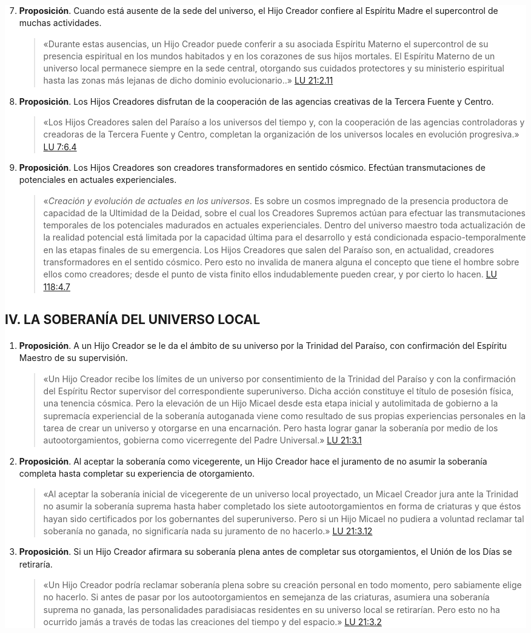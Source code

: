 7. **Proposición**. Cuando está ausente de la sede del universo, el Hijo Creador confiere al Espíritu Madre el supercontrol de muchas actividades.
	> «Durante estas ausencias, un Hijo Creador puede conferir a su asociada Espíritu Materno el supercontrol de su presencia espiritual en los mundos habitados y en los corazones de sus hijos mortales. El Espíritu Materno de un universo local permanece siempre en la sede central, otorgando sus cuidados protectores y su ministerio espiritual hasta las zonas más lejanas de dicho dominio evolucionario..» <a id="s90_403"></a>[LU 21:2.11](/es/The_Urantia_Book/21#p2_11) 

8. **Proposición**. Los Hijos Creadores disfrutan de la cooperación de las agencias creativas de la Tercera Fuente y Centro.
	> «Los Hijos Creadores salen del Paraíso a los universos del tiempo y, con la cooperación de las agencias controladoras y creadoras de la Tercera Fuente y Centro, completan la organización de los universos locales en evolución progresiva.» <a id="s93_241"></a>[LU 7:6.4](/es/The_Urantia_Book/7#p6_4) 

9. **Proposición**. Los Hijos Creadores son creadores transformadores en sentido cósmico. Efectúan transmutaciones de potenciales en actuales experienciales.
	> «_Creación y evolución de actuales en los universos_. Es sobre un cosmos impregnado de la presencia productora de capacidad de la Ultimidad de la Deidad, sobre el cual los Creadores Supremos actúan para efectuar las transmutaciones temporales de los potenciales madurados en actuales experienciales. Dentro del universo maestro toda actualización de la realidad potencial está limitada por la capacidad última para el desarrollo y está condicionada espacio-temporalmente en las etapas finales de su emergencia. Los Hijos Creadores que salen del Paraíso son, en actualidad, creadores transformadores en el sentido cósmico. Pero esto no invalida de manera alguna el concepto que tiene el hombre sobre ellos como creadores; desde el punto de vista finito ellos indudablemente pueden crear, y por cierto lo hacen. <a id="s96_813"></a>[LU 118:4.7](/es/The_Urantia_Book/118#p4_7)

## IV. LA SOBERANÍA DEL UNIVERSO LOCAL 

1. **Proposición**. A un Hijo Creador se le da el ámbito de su universo por la Trinidad del Paraíso, con confirmación del Espíritu Maestro de su supervisión.
	> «Un Hijo Creador recibe los límites de un universo por consentimiento de la Trinidad del Paraíso y con la confirmación del Espíritu Rector supervisor del correspondiente superuniverso. Dicha acción constituye el título de posesión física, una tenencia cósmica. Pero la elevación de un Hijo Micael desde esta etapa inicial y autolimitada de gobierno a la supremacía experiencial de la soberanía autoganada viene como resultado de sus propias experiencias personales en la tarea de crear un universo y otorgarse en una encarnación. Pero hasta lograr ganar la soberanía por medio de los autootorgamientos, gobierna como vicerregente del Padre Universal.» <a id="s101_655"></a>[LU 21:3.1](/es/The_Urantia_Book/21#p3_1) 

2. **Proposición**. Al aceptar la soberanía como vicegerente, un Hijo Creador hace el juramento de no asumir la soberanía completa hasta completar su experiencia de otorgamiento.
	> «Al aceptar la soberanía inicial de vicegerente de un universo local proyectado, un Micael Creador jura ante la Trinidad no asumir la soberanía suprema hasta haber completado los siete autootorgamientos en forma de criaturas y que éstos hayan sido certificados por los gobernantes del superuniverso. Pero si un Hijo Micael no pudiera a voluntad reclamar tal soberanía no ganada, no significaría nada su juramento de no hacerlo.» <a id="s104_432"></a>[LU 21:3.12](/es/The_Urantia_Book/21#p3_12) 

3. **Proposición**. Si un Hijo Creador afirmara su soberanía plena antes de completar sus otorgamientos, el Unión de los Días se retiraría.
	> «Un Hijo Creador podría reclamar soberanía plena sobre su creación personal en todo momento, pero sabiamente elige no hacerlo. Si antes de pasar por los autootorgamientos en semejanza de las criaturas, asumiera una soberanía suprema no ganada, las personalidades paradisiacas residentes en su universo local se retirarían. Pero esto no ha ocurrido jamás a través de todas las creaciones del tiempo y del espacio.» <a id="s107_417"></a>[LU 21:3.2](/es/The_Urantia_Book/21#p3_2) 
